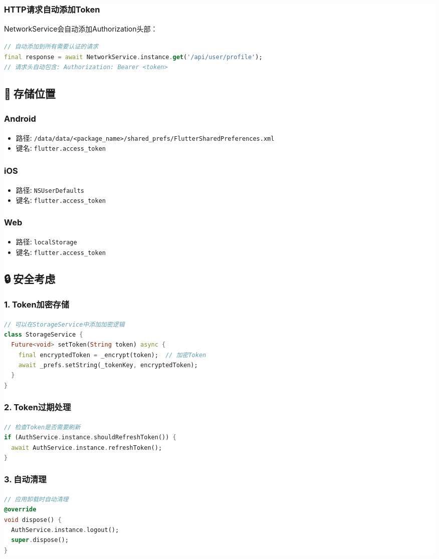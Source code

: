 ### HTTP请求自动添加Token

NetworkService会自动添加Authorization头部：

```dart
// 自动添加到所有需要认证的请求
final response = await NetworkService.instance.get('/api/user/profile');
// 请求头自动包含: Authorization: Bearer <token>
```

## 📱 存储位置

### Android
- 路径: `/data/data/<package_name>/shared_prefs/FlutterSharedPreferences.xml`
- 键名: `flutter.access_token`

### iOS
- 路径: `NSUserDefaults`
- 键名: `flutter.access_token`

### Web
- 路径: `localStorage`
- 键名: `flutter.access_token`

## 🔒 安全考虑

### 1. Token加密存储
```dart
// 可以在StorageService中添加加密逻辑
class StorageService {
  Future<void> setToken(String token) async {
    final encryptedToken = _encrypt(token);  // 加密Token
    await _prefs.setString(_tokenKey, encryptedToken);
  }
}
```

### 2. Token过期处理
```dart
// 检查Token是否需要刷新
if (AuthService.instance.shouldRefreshToken()) {
  await AuthService.instance.refreshToken();
}
```

### 3. 自动清理
```dart
// 应用卸载时自动清理
@override
void dispose() {
  AuthService.instance.logout();
  super.dispose();
}
```
